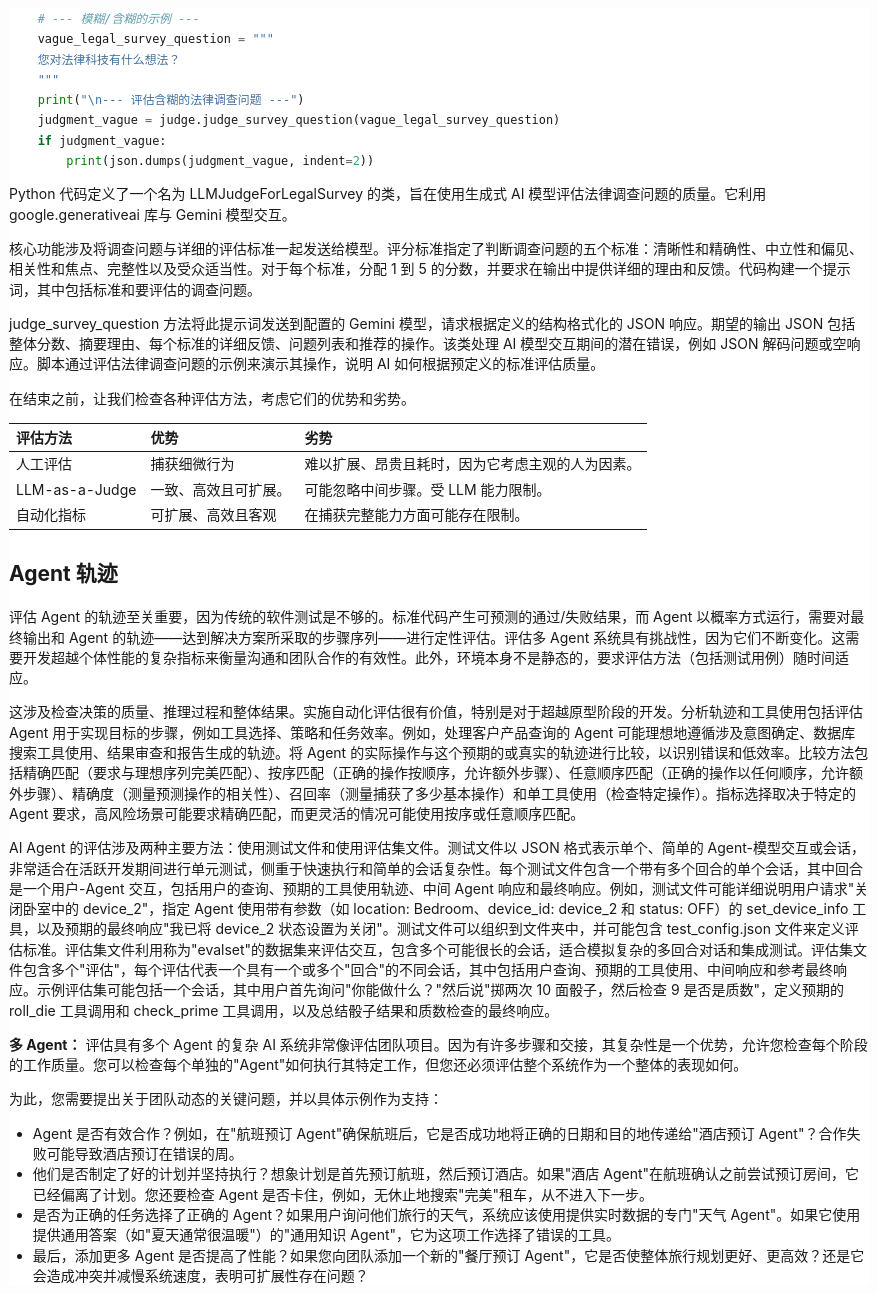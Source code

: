 ```python
    # --- 模糊/含糊的示例 ---
    vague_legal_survey_question = """
    您对法律科技有什么想法？
    """
    print("\n--- 评估含糊的法律调查问题 ---")
    judgment_vague = judge.judge_survey_question(vague_legal_survey_question)
    if judgment_vague:
        print(json.dumps(judgment_vague, indent=2))
```

Python 代码定义了一个名为 LLMJudgeForLegalSurvey 的类，旨在使用生成式 AI 模型评估法律调查问题的质量。它利用 google.generativeai 库与 Gemini 模型交互。

核心功能涉及将调查问题与详细的评估标准一起发送给模型。评分标准指定了判断调查问题的五个标准：清晰性和精确性、中立性和偏见、相关性和焦点、完整性以及受众适当性。对于每个标准，分配 1 到 5 的分数，并要求在输出中提供详细的理由和反馈。代码构建一个提示词，其中包括标准和要评估的调查问题。

judge_survey_question 方法将此提示词发送到配置的 Gemini 模型，请求根据定义的结构格式化的 JSON 响应。期望的输出 JSON 包括整体分数、摘要理由、每个标准的详细反馈、问题列表和推荐的操作。该类处理 AI 模型交互期间的潜在错误，例如 JSON 解码问题或空响应。脚本通过评估法律调查问题的示例来演示其操作，说明 AI 如何根据预定义的标准评估质量。

在结束之前，让我们检查各种评估方法，考虑它们的优势和劣势。

| 评估方法 | 优势 | 劣势 |
| :---- | :---- | :---- |
| 人工评估 | 捕获细微行为 | 难以扩展、昂贵且耗时，因为它考虑主观的人为因素。 |
| LLM-as-a-Judge | 一致、高效且可扩展。 | 可能忽略中间步骤。受 LLM 能力限制。 |
| 自动化指标 | 可扩展、高效且客观 | 在捕获完整能力方面可能存在限制。 |

## Agent 轨迹

评估 Agent 的轨迹至关重要，因为传统的软件测试是不够的。标准代码产生可预测的通过/失败结果，而 Agent 以概率方式运行，需要对最终输出和 Agent 的轨迹——达到解决方案所采取的步骤序列——进行定性评估。评估多 Agent 系统具有挑战性，因为它们不断变化。这需要开发超越个体性能的复杂指标来衡量沟通和团队合作的有效性。此外，环境本身不是静态的，要求评估方法（包括测试用例）随时间适应。

这涉及检查决策的质量、推理过程和整体结果。实施自动化评估很有价值，特别是对于超越原型阶段的开发。分析轨迹和工具使用包括评估 Agent 用于实现目标的步骤，例如工具选择、策略和任务效率。例如，处理客户产品查询的 Agent 可能理想地遵循涉及意图确定、数据库搜索工具使用、结果审查和报告生成的轨迹。将 Agent 的实际操作与这个预期的或真实的轨迹进行比较，以识别错误和低效率。比较方法包括精确匹配（要求与理想序列完美匹配）、按序匹配（正确的操作按顺序，允许额外步骤）、任意顺序匹配（正确的操作以任何顺序，允许额外步骤）、精确度（测量预测操作的相关性）、召回率（测量捕获了多少基本操作）和单工具使用（检查特定操作）。指标选择取决于特定的 Agent 要求，高风险场景可能要求精确匹配，而更灵活的情况可能使用按序或任意顺序匹配。

AI Agent 的评估涉及两种主要方法：使用测试文件和使用评估集文件。测试文件以 JSON 格式表示单个、简单的 Agent-模型交互或会话，非常适合在活跃开发期间进行单元测试，侧重于快速执行和简单的会话复杂性。每个测试文件包含一个带有多个回合的单个会话，其中回合是一个用户-Agent 交互，包括用户的查询、预期的工具使用轨迹、中间 Agent 响应和最终响应。例如，测试文件可能详细说明用户请求"关闭卧室中的 device_2"，指定 Agent 使用带有参数（如 location: Bedroom、device_id: device_2 和 status: OFF）的 set_device_info 工具，以及预期的最终响应"我已将 device_2 状态设置为关闭"。测试文件可以组织到文件夹中，并可能包含 test_config.json 文件来定义评估标准。评估集文件利用称为"evalset"的数据集来评估交互，包含多个可能很长的会话，适合模拟复杂的多回合对话和集成测试。评估集文件包含多个"评估"，每个评估代表一个具有一个或多个"回合"的不同会话，其中包括用户查询、预期的工具使用、中间响应和参考最终响应。示例评估集可能包括一个会话，其中用户首先询问"你能做什么？"然后说"掷两次 10 面骰子，然后检查 9 是否是质数"，定义预期的 roll_die 工具调用和 check_prime 工具调用，以及总结骰子结果和质数检查的最终响应。

**多 Agent：** 评估具有多个 Agent 的复杂 AI 系统非常像评估团队项目。因为有许多步骤和交接，其复杂性是一个优势，允许您检查每个阶段的工作质量。您可以检查每个单独的"Agent"如何执行其特定工作，但您还必须评估整个系统作为一个整体的表现如何。

为此，您需要提出关于团队动态的关键问题，并以具体示例作为支持：

* Agent 是否有效合作？例如，在"航班预订 Agent"确保航班后，它是否成功地将正确的日期和目的地传递给"酒店预订 Agent"？合作失败可能导致酒店预订在错误的周。
* 他们是否制定了好的计划并坚持执行？想象计划是首先预订航班，然后预订酒店。如果"酒店 Agent"在航班确认之前尝试预订房间，它已经偏离了计划。您还要检查 Agent 是否卡住，例如，无休止地搜索"完美"租车，从不进入下一步。
* 是否为正确的任务选择了正确的 Agent？如果用户询问他们旅行的天气，系统应该使用提供实时数据的专门"天气 Agent"。如果它使用提供通用答案（如"夏天通常很温暖"）的"通用知识 Agent"，它为这项工作选择了错误的工具。
* 最后，添加更多 Agent 是否提高了性能？如果您向团队添加一个新的"餐厅预订 Agent"，它是否使整体旅行规划更好、更高效？还是它会造成冲突并减慢系统速度，表明可扩展性存在问题？
